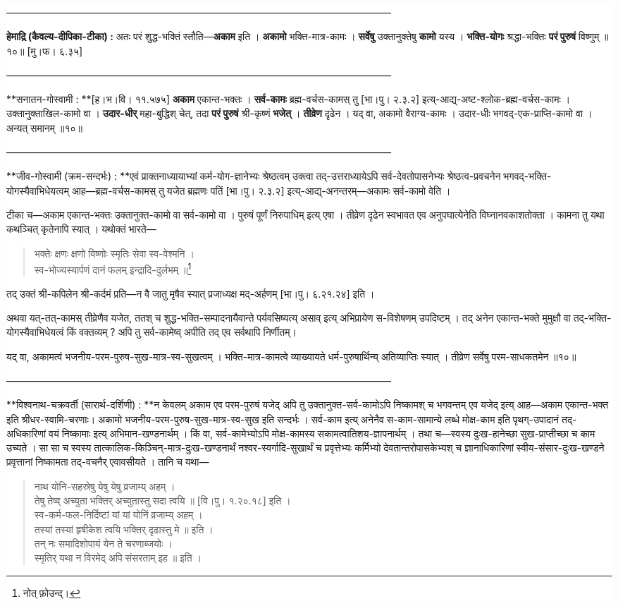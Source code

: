 ———————————————————————————————————————

**हेमाद्रि (कैवल्य-दीपिका-टीका) :** अतः परं शुद्ध-भक्तिं स्तौति—**अकाम** इति । **अकामो** भक्ति-मात्र-कामः । **सर्वेषु** उक्तानुक्तेषु **कामो** यस्य । **भक्ति-योगः** श्रद्धा-भक्तिः **परं पुरुषं** विष्णुम् ॥१०॥ [मु।फ। ६.३५]

———————————————————————————————————————

**सनातन-गोस्वामी : **[ह।भ।वि। ११.५७५] **अकाम** एकान्त-भक्तः । **सर्व-कामः** ब्रह्म-वर्चस-कामस् तु [भा।पु। २.३.२] इत्य्-आद्य्-अष्ट-श्लोक-ब्रह्म-वर्चस-कामः । उक्तानुक्ताखिल-कामो वा । **उदार-धीर्** महा-बुद्धिश् चेत्, तदा **परं पुरुषं** श्री-कृष्णं **भजेत्** । **तीव्रेण** दृढेन । यद् वा, अकामो वैराग्य-कामः । उदार-धीः भगवद्-एक-प्राप्ति-कामो वा । अन्यत् समानम् ॥१०॥ 

———————————————————————————————————————

**जीव-गोस्वामी (क्रम-सन्दर्भः) : **एवं प्राक्तनाध्यायाभ्यां कर्म-योग-ज्ञानेभ्यः श्रेष्ठत्वम् उक्त्वा तद्-उत्तराध्यायेऽपि सर्व-देवतोपासनेभ्यः श्रेष्ठत्व-प्रवचनेन भगवद्-भक्ति-योगस्यैवाभिधेयत्वम् आह—ब्रह्म-वर्चस-कामस् तु यजेत ब्रह्मणः पतिं [भा।पु। २.३.२] इत्य्-आद्य्-अनन्तरम्—अकामः सर्व-कामो वेति । 

टीका च—अकाम एकान्त-भक्तः उक्तानुक्त-कामो वा सर्व-कामो वा । पुरुषं पूर्णं निरुपाधिम् इत्य् एषा । तीव्रेण दृढेन स्वभावत एव अनुपघात्येनेति विघ्नानवकाशतोक्ता । कामना तु यथा कथञ्चित् कृतेनापि स्यात् । यथोक्तं भारते—


> भक्तेः क्षणः क्षणो विष्णोः स्मृतिः सेवा स्व-वेश्मनि ।  
> स्व-भोज्यस्यार्पणं दानं फलम् इन्द्रादि-दुर्लभम् ॥[^६७]

तद् उक्तं श्री-कपिलेन श्री-कर्दमं प्रति—न वै जातु मृषैव स्यात् प्रजाध्यक्ष मद्-अर्हणम् [भा।पु। ६.२१.२४] इति । 

[^६७]:
    नोत् फ़ोउन्द्।


अथवा यत्-तत्-कामस् तीव्रेणैव यजेत, ततश् च शुद्ध-भक्ति-सम्पादनायैवान्ते पर्यवसिष्यत्य् असाव् इत्य् अभिप्रायेण स-विशेषणम् उपदिष्टम् । तद् अनेन एकान्त-भक्ते मुमुक्षौ वा तद्-भक्ति-योगस्यैवाभिधेयत्वं किं वक्तव्यम् ? अपि तु सर्व-कामेष्व् अपीति तद् एव सर्वथापि निर्णीतम्। 

यद् वा, अकामत्वं भजनीय-परम-पुरुष-सुख-मात्र-स्व-सुखत्वम् । भक्ति-मात्र-कामत्वे व्याख्यायते धर्म-पुरुषार्थिन्य् अतिव्याप्तिः स्यात् । तीव्रेण सर्वेषु परम-साधकतमेन ॥१०॥

———————————————————————————————————————

**विश्वनाथ-चक्रवर्ती (सारार्थ-दर्शिणी) : **न केवलम् अकाम एव परम-पुरुषं यजेद् अपि तु उक्तानुक्त-सर्व-कामोऽपि निष्कामश् च भगवन्तम् एव यजेद् इत्य् आह—अकाम एकान्त-भक्त इति श्रीधर-स्वामि-चरणाः। अकामो भजनीय-परम-पुरुष-सुख-मात्र-स्व-सुख इति सन्दर्भः । सर्व-काम इत्य् अनेनैव स-काम-सामान्ये लब्धे मोक्ष-काम इति पृथग्-उपादानं तद्-अधिकारिणां वयं निष्कामाः इत्य् अभिमान-खण्डनार्थम् । किं वा, सर्व-कामेभ्योऽपि मोक्ष-कामस्य सकामत्वातिशय-ज्ञापनार्थम् । तथा च—स्वस्य दुःख-हानेच्छा सुख-प्राप्तीच्छा च काम उच्यते । सा सा च स्वस्य तात्कालिक-किञ्चिन्-मात्र-दुःख-खण्डनार्थं नश्वर-स्वर्गादि-सुखार्थं च प्रवृत्तेभ्यः कर्मिभ्यो देवतान्तरोपासकेभ्यश् च ज्ञानाधिकारिणां स्वीय-संसार-दुःख-खण्डने प्रवृत्तानां निष्कामता तद्-वचनैर् एवावसीयते । तानि च यथा—


> नाथ योनि-सहस्रेषु येषु येषु व्रजाम्य् अहम् ।  
> तेषु तेष्व् अच्युता भक्तिर् अच्युतास्तु सदा त्वयि ॥ [वि।पु। १.२०.१८] इति ।  
> स्व-कर्म-फल-निर्दिष्टां यां यां योनिं व्रजाम्य् अहम् ।  
> तस्यां तस्यां हृषीकेश त्वयि भक्तिर् दृढास्तु मे ॥ इति ।  
> तन् नः समादिशोपायं येन ते चरणाब्जयोः ।  
> स्मृतिर् यथा न विरमेद् अपि संसरताम् इह ॥ इति ।
